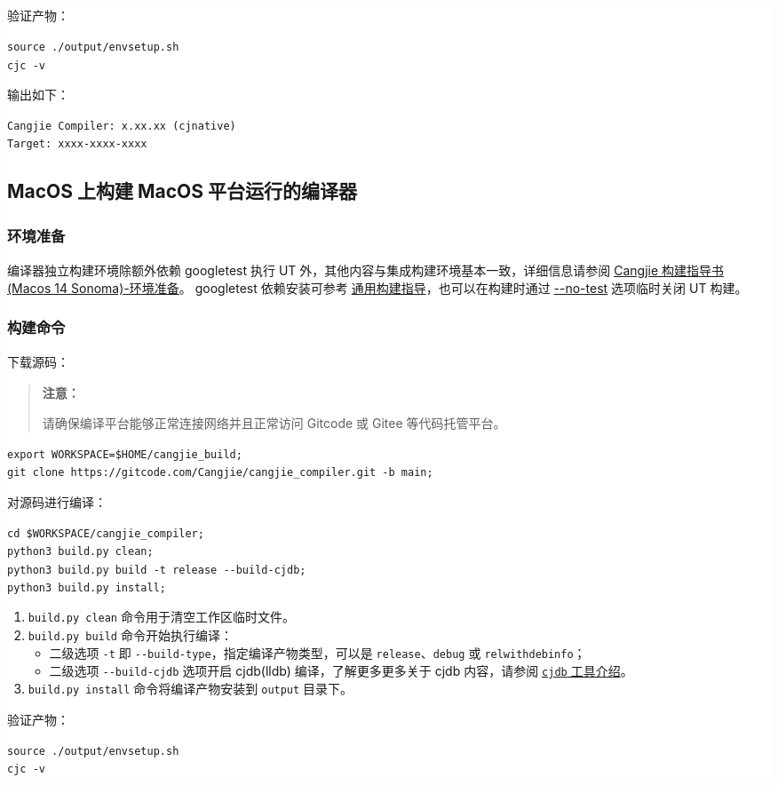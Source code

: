 验证产物：

```shell
source ./output/envsetup.sh
cjc -v
```

输出如下：

```text
Cangjie Compiler: x.xx.xx (cjnative)
Target: xxxx-xxxx-xxxx
```

## MacOS 上构建 MacOS 平台运行的编译器

### 环境准备

编译器独立构建环境除额外依赖 googletest 执行 UT 外，其他内容与集成构建环境基本一致，详细信息请参阅 [Cangjie 构建指导书 (Macos 14 Sonoma)-环境准备](https://gitcode.com/Cangjie/cangjie_build/blob/main/docs/macos_zh.md#2-%E7%8E%AF%E5%A2%83%E5%87%86%E5%A4%87)。
googletest 依赖安装可参考 [通用构建指导](https://github.com/google/googletest/blob/main/googletest/README.md)，也可以在构建时通过 [--no-test](#build-选项) 选项临时关闭 UT 构建。

### 构建命令

下载源码：

> **注意：**
>
> 请确保编译平台能够正常连接网络并且正常访问 Gitcode 或 Gitee 等代码托管平台。

```shell
export WORKSPACE=$HOME/cangjie_build;
git clone https://gitcode.com/Cangjie/cangjie_compiler.git -b main;
```

对源码进行编译：

```shell
cd $WORKSPACE/cangjie_compiler;
python3 build.py clean;
python3 build.py build -t release --build-cjdb;
python3 build.py install;
```

1. `build.py clean` 命令用于清空工作区临时文件。
2. `build.py build` 命令开始执行编译：
    - 二级选项 `-t` 即 `--build-type`，指定编译产物类型，可以是 `release`、`debug` 或 `relwithdebinfo`；
    - 二级选项 `--build-cjdb` 选项开启 cjdb(lldb) 编译，了解更多更多关于 cjdb 内容，请参阅 [`cjdb` 工具介绍](https://gitcode.com/Cangjie/cangjie_docs/blob/main/docs/tools/source_zh_cn/cmd-tools/cjdb_manual.md)。
3. `build.py install` 命令将编译产物安装到 `output` 目录下。

验证产物：

```shell
source ./output/envsetup.sh
cjc -v
```
